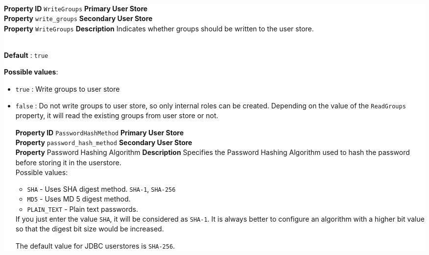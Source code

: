 <tr>
<td style="background-color:#d1cfcf"></td>
<td style="background-color:#d1cfcf"></td>
</tr>

<tr>
<th><b>Property ID</b></th>
<td><code>WriteGroups</code></td></tr>
<tr>
<th><b>Primary User Store </br>Property</b></th>
<td><code>write_groups</code></td></tr>
<tr>
<th><b>Secondary User Store </br>Property</b></th>
<td><code>WriteGroups</code></td></tr>
<tr>
<th><b>Description</b></th>
<td>Indicates whether groups should be written to the user store.<br />
<br />
<p><b>Default</b> : <code>true</code> <br/></p>
<p><b>Possible values</b>:<br /></p>
<ul><li><p><code>true</code> : Write groups to user store<br /></p></li>
<li><p><code>false</code> : Do not write groups to user store, so only internal roles can be created. Depending on the value of the <code>ReadGroups</code> property, it will read the existing groups from user store or not.</p></li></td>
</tr>

<tr>
<td style="background-color:#d1cfcf"></td>
<td style="background-color:#d1cfcf"></td>
</tr>

<tr>
<th><b>Property ID</b></th>
<td><code>PasswordHashMethod</code></td></tr>
<tr>
<th><b>Primary User Store </br>Property</b></th>
<td><code>password_hash_method</code></td></tr>
<tr>
<th><b>Secondary User Store </br>Property</b></th>
<td>Password Hashing Algorithm</td></tr>
<tr>
<th><b>Description</b></th>
<td>Specifies the Password Hashing Algorithm used to hash the password before storing it in the userstore.</br>
Possible values:<br />
<ul><li><code>SHA</code> - Uses SHA digest method. <code>SHA-1</code>, <code>SHA-256</code></li>
<li><code>MD5</code> - Uses MD 5 digest method.</li>
<li><code>PLAIN_TEXT</code> - Plain text passwords.</li></ul>
If you just enter the value <code>SHA</code>, it will be considered as <code>SHA-1</code>. It is always better to configure an algorithm with a higher bit value so that the digest bit size would be increased.</p>
<p>The default value for JDBC userstores is <code>SHA-256</code>. 
</p></td>
</tr>
